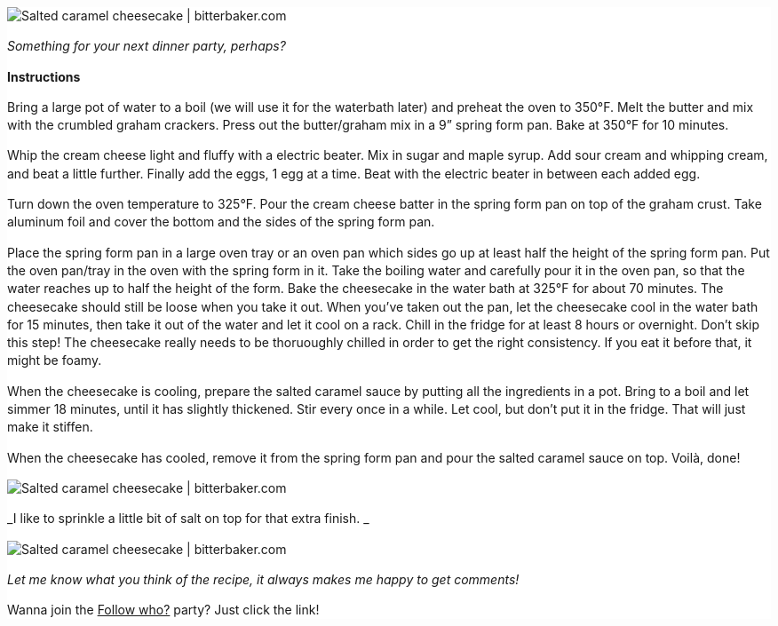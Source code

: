 <img class="pinthis" title="Salted caramel cheesecake | bitterbaker.com" alt="Salted caramel cheesecake | bitterbaker.com" src="http://bitterbaker.com/images/salted-caramel-cheesecake5.jpg" width="600" height="399" />
  
_Something for your next dinner party, perhaps?_

**Instructions**
  
Bring a large pot of water to a boil (we will use it for the waterbath later) and preheat the oven to 350°F. Melt the butter and mix with the crumbled graham crackers. Press out the butter/graham mix in a 9” spring form pan. Bake at 350°F for 10 minutes.

Whip the cream cheese light and fluffy with a electric beater. Mix in sugar and maple syrup. Add sour cream and whipping cream, and beat a little further. Finally add the eggs, 1 egg at a time. Beat with the electric beater in between each added egg.

Turn down the oven temperature to 325°F. Pour the cream cheese batter in the spring form pan on top of the graham crust. Take aluminum foil and cover the bottom and the sides of the spring form pan.

Place the spring form pan in a large oven tray or an oven pan which sides go up at least half the height of the spring form pan. Put the oven pan/tray in the oven with the spring form in it. Take the boiling water and carefully pour it in the oven pan, so that the water reaches up to half the height of the form. Bake the cheesecake in the water bath at 325°F for about 70 minutes. The cheesecake should still be loose when you take it out. When you’ve taken out the pan, let the cheesecake cool in the water bath for 15 minutes, then take it out of the water and let it cool on a rack. Chill in the fridge for at least 8 hours or overnight. Don’t skip this step! The cheesecake really needs to be thoruoughly chilled in order to get the right consistency. If you eat it before that, it might be foamy.

When the cheesecake is cooling, prepare the salted caramel sauce by putting all the ingredients in a pot. Bring to a boil and let simmer 18 minutes, until it has slightly thickened. Stir every once in a while. Let cool, but don’t put it in the fridge. That will just make it stiffen.

When the cheesecake has cooled, remove it from the spring form pan and pour the salted caramel sauce on top. Voilà, done!

<img class="pinthis" title="Salted caramel cheesecake | bitterbaker.com" alt="Salted caramel cheesecake | bitterbaker.com" src="http://bitterbaker.com/images/salted-caramel-cheesecake3.jpg" width="600" height="399" />
  
_I like to sprinkle a little bit of salt on top for that extra finish. _

<img class="pinthis" title="Salted caramel cheesecake | bitterbaker.com" alt="Salted caramel cheesecake | bitterbaker.com" src="http://bitterbaker.com/images/salted-caramel-cheesecake6.jpg" width="600" height="399" />
  
_Let me know what you think of the recipe, it always makes me happy to get comments!_

Wanna join the <a href="http://www.craftyspices.com/hops/swhop/234-swhop23" target="_blank">Follow who?</a> party? Just click the link!